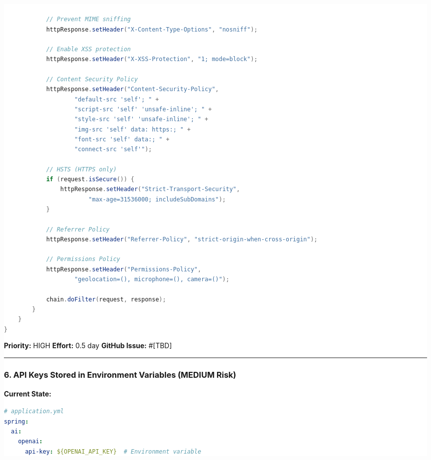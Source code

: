 ```java

            // Prevent MIME sniffing
            httpResponse.setHeader("X-Content-Type-Options", "nosniff");

            // Enable XSS protection
            httpResponse.setHeader("X-XSS-Protection", "1; mode=block");

            // Content Security Policy
            httpResponse.setHeader("Content-Security-Policy",
                    "default-src 'self'; " +
                    "script-src 'self' 'unsafe-inline'; " +
                    "style-src 'self' 'unsafe-inline'; " +
                    "img-src 'self' data: https:; " +
                    "font-src 'self' data:; " +
                    "connect-src 'self'");

            // HSTS (HTTPS only)
            if (request.isSecure()) {
                httpResponse.setHeader("Strict-Transport-Security",
                        "max-age=31536000; includeSubDomains");
            }

            // Referrer Policy
            httpResponse.setHeader("Referrer-Policy", "strict-origin-when-cross-origin");

            // Permissions Policy
            httpResponse.setHeader("Permissions-Policy",
                    "geolocation=(), microphone=(), camera=()");

            chain.doFilter(request, response);
        }
    }
}
```

**Priority:** HIGH
**Effort:** 0.5 day
**GitHub Issue:** #[TBD]

---

### 6. API Keys Stored in Environment Variables (MEDIUM Risk)

**Current State:**
```yaml
# application.yml
spring:
  ai:
    openai:
      api-key: ${OPENAI_API_KEY}  # Environment variable
```

